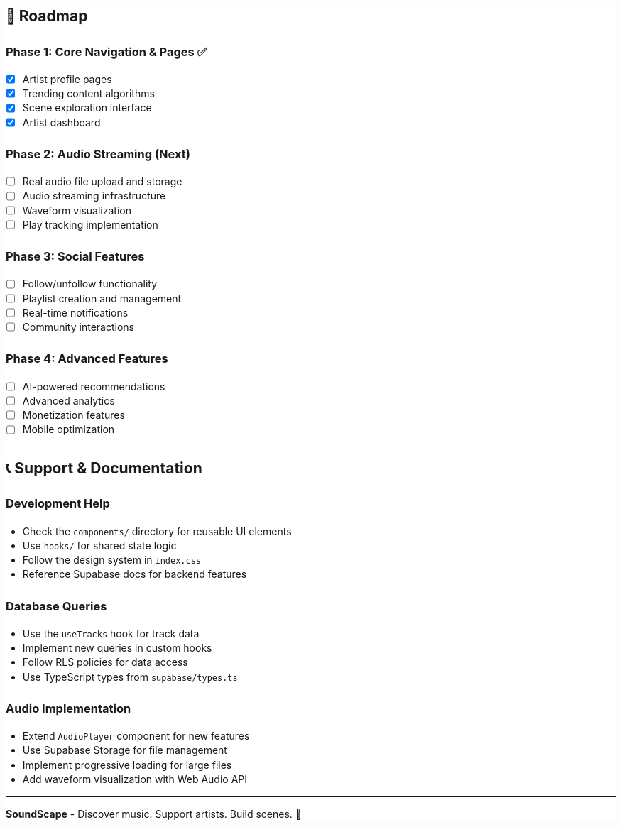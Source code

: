 ## 🔮 Roadmap

### Phase 1: Core Navigation & Pages ✅
- [x] Artist profile pages
- [x] Trending content algorithms
- [x] Scene exploration interface
- [x] Artist dashboard

### Phase 2: Audio Streaming (Next)
- [ ] Real audio file upload and storage
- [ ] Audio streaming infrastructure
- [ ] Waveform visualization
- [ ] Play tracking implementation

### Phase 3: Social Features
- [ ] Follow/unfollow functionality
- [ ] Playlist creation and management
- [ ] Real-time notifications
- [ ] Community interactions

### Phase 4: Advanced Features
- [ ] AI-powered recommendations
- [ ] Advanced analytics
- [ ] Monetization features
- [ ] Mobile optimization

## 📞 Support & Documentation

### Development Help
- Check the `components/` directory for reusable UI elements
- Use `hooks/` for shared state logic
- Follow the design system in `index.css`
- Reference Supabase docs for backend features

### Database Queries
- Use the `useTracks` hook for track data
- Implement new queries in custom hooks
- Follow RLS policies for data access
- Use TypeScript types from `supabase/types.ts`

### Audio Implementation
- Extend `AudioPlayer` component for new features
- Use Supabase Storage for file management
- Implement progressive loading for large files
- Add waveform visualization with Web Audio API

---

**SoundScape** - Discover music. Support artists. Build scenes. 🎵